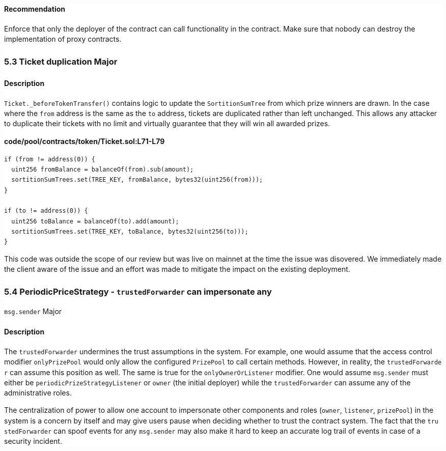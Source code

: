 
#### Recommendation

Enforce that only the deployer of the contract can call functionality in the
contract. Make sure that nobody can destroy the implementation of proxy
contracts.

### 5.3 Ticket duplication Major

#### Description

`Ticket._beforeTokenTransfer()` contains logic to update the
`SortitionSumTree` from which prize winners are drawn. In the case where the
`from` address is the same as the `to` address, tickets are duplicated rather
than left unchanged. This allows any attacker to duplicate their tickets with
no limit and virtually guarantee that they will win all awarded prizes.

**code/pool/contracts/token/Ticket.sol:L71-L79**

    
    
    if (from != address(0)) {
      uint256 fromBalance = balanceOf(from).sub(amount);
      sortitionSumTrees.set(TREE_KEY, fromBalance, bytes32(uint256(from)));
    }
    
    if (to != address(0)) {
      uint256 toBalance = balanceOf(to).add(amount);
      sortitionSumTrees.set(TREE_KEY, toBalance, bytes32(uint256(to)));
    }
    

This code was outside the scope of our review but was live on mainnet at the
time the issue was disovered. We immediately made the client aware of the
issue and an effort was made to mitigate the impact on the existing
deployment.

### 5.4 PeriodicPriceStrategy - `trustedForwarder` can impersonate any
`msg.sender` Major

#### Description

The `trustedForwarder` undermines the trust assumptions in the system. For
example, one would assume that the access control modifier `onlyPrizePool`
would only allow the configured `PrizePool` to call certain methods. However,
in reality, the `trustedForwarder` can assume this position as well. The same
is true for the `onlyOwnerOrListener` modifier. One would assume `msg.sender`
must either be `periodicPrizeStrategyListener` or `owner` (the initial
deployer) while the `trustedForwarder` can assume any of the administrative
roles.

The centralization of power to allow one account to impersonate other
components and roles (`owner`, `listener`, `prizePool`) in the system is a
concern by itself and may give users pause when deciding whether to trust the
contract system. The fact that the `trustedForwarder` can spoof events for any
`msg.sender` may also make it hard to keep an accurate log trail of events in
case of a security incident.
